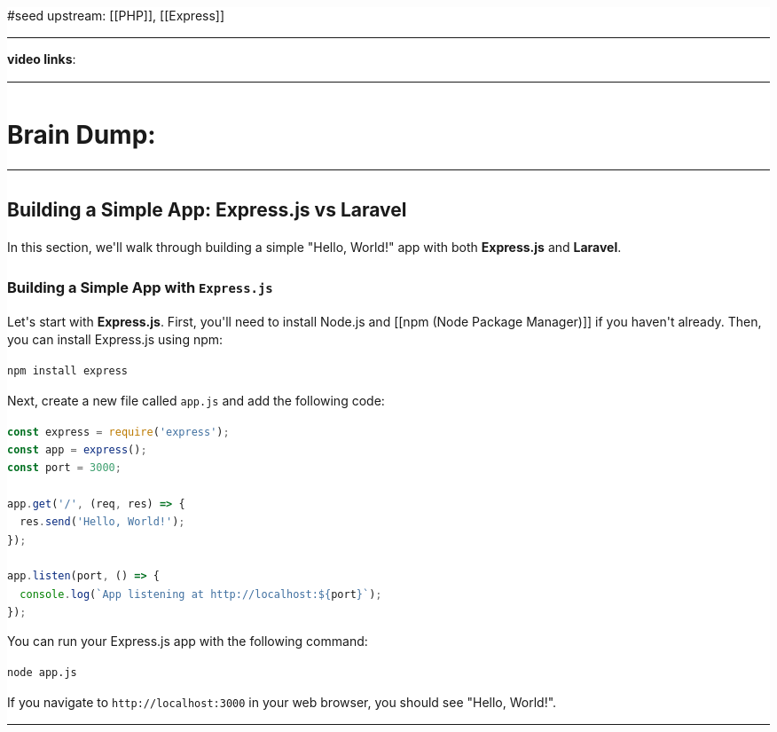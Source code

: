 #seed 
upstream: [[PHP]], [[Express]]

---

**video links**: 

---

# Brain Dump: 


--- 

## Building a Simple App: Express.js vs Laravel <a name="building-simple-app"></a>

In this section, we'll walk through building a simple "Hello, World!" app with both **Express.js** and **Laravel**.

### Building a Simple App with `Express.js` <a name="building-app-expressjs"></a>

Let's start with **Express.js**. First, you'll need to install Node.js and [[npm (Node Package Manager)]] if you haven't already. Then, you can install Express.js using npm:

```bash
npm install express
```

Next, create a new file called `app.js` and add the following code:

```javascript
const express = require('express');
const app = express();
const port = 3000;

app.get('/', (req, res) => {
  res.send('Hello, World!');
});

app.listen(port, () => {
  console.log(`App listening at http://localhost:${port}`);
});
```

You can run your Express.js app with the following command:

```bash
node app.js
```

If you navigate to `http://localhost:3000` in your web browser, you should see "Hello, World!".

---
